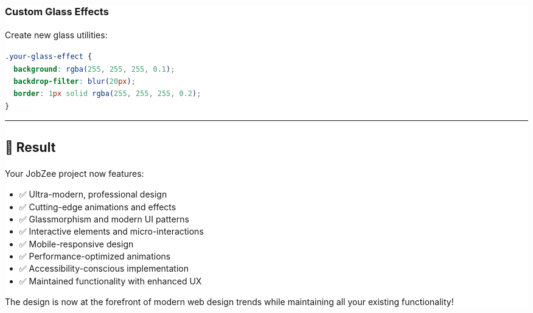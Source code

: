 ### **Custom Glass Effects**
Create new glass utilities:
```css
.your-glass-effect {
  background: rgba(255, 255, 255, 0.1);
  backdrop-filter: blur(20px);
  border: 1px solid rgba(255, 255, 255, 0.2);
}
```

---

## 🎉 Result

Your JobZee project now features:
- ✅ Ultra-modern, professional design
- ✅ Cutting-edge animations and effects
- ✅ Glassmorphism and modern UI patterns
- ✅ Interactive elements and micro-interactions
- ✅ Mobile-responsive design
- ✅ Performance-optimized animations
- ✅ Accessibility-conscious implementation
- ✅ Maintained functionality with enhanced UX

The design is now at the forefront of modern web design trends while maintaining all your existing functionality!
